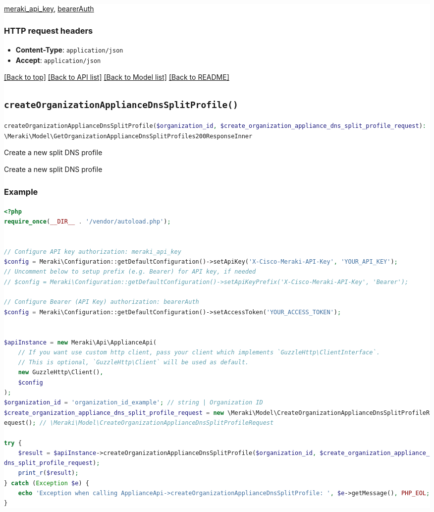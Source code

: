 [meraki_api_key](../../README.md#meraki_api_key), [bearerAuth](../../README.md#bearerAuth)

### HTTP request headers

- **Content-Type**: `application/json`
- **Accept**: `application/json`

[[Back to top]](#) [[Back to API list]](../../README.md#endpoints)
[[Back to Model list]](../../README.md#models)
[[Back to README]](../../README.md)

## `createOrganizationApplianceDnsSplitProfile()`

```php
createOrganizationApplianceDnsSplitProfile($organization_id, $create_organization_appliance_dns_split_profile_request): \Meraki\Model\GetOrganizationApplianceDnsSplitProfiles200ResponseInner
```

Create a new split DNS profile

Create a new split DNS profile

### Example

```php
<?php
require_once(__DIR__ . '/vendor/autoload.php');


// Configure API key authorization: meraki_api_key
$config = Meraki\Configuration::getDefaultConfiguration()->setApiKey('X-Cisco-Meraki-API-Key', 'YOUR_API_KEY');
// Uncomment below to setup prefix (e.g. Bearer) for API key, if needed
// $config = Meraki\Configuration::getDefaultConfiguration()->setApiKeyPrefix('X-Cisco-Meraki-API-Key', 'Bearer');

// Configure Bearer (API Key) authorization: bearerAuth
$config = Meraki\Configuration::getDefaultConfiguration()->setAccessToken('YOUR_ACCESS_TOKEN');


$apiInstance = new Meraki\Api\ApplianceApi(
    // If you want use custom http client, pass your client which implements `GuzzleHttp\ClientInterface`.
    // This is optional, `GuzzleHttp\Client` will be used as default.
    new GuzzleHttp\Client(),
    $config
);
$organization_id = 'organization_id_example'; // string | Organization ID
$create_organization_appliance_dns_split_profile_request = new \Meraki\Model\CreateOrganizationApplianceDnsSplitProfileRequest(); // \Meraki\Model\CreateOrganizationApplianceDnsSplitProfileRequest

try {
    $result = $apiInstance->createOrganizationApplianceDnsSplitProfile($organization_id, $create_organization_appliance_dns_split_profile_request);
    print_r($result);
} catch (Exception $e) {
    echo 'Exception when calling ApplianceApi->createOrganizationApplianceDnsSplitProfile: ', $e->getMessage(), PHP_EOL;
}
```
